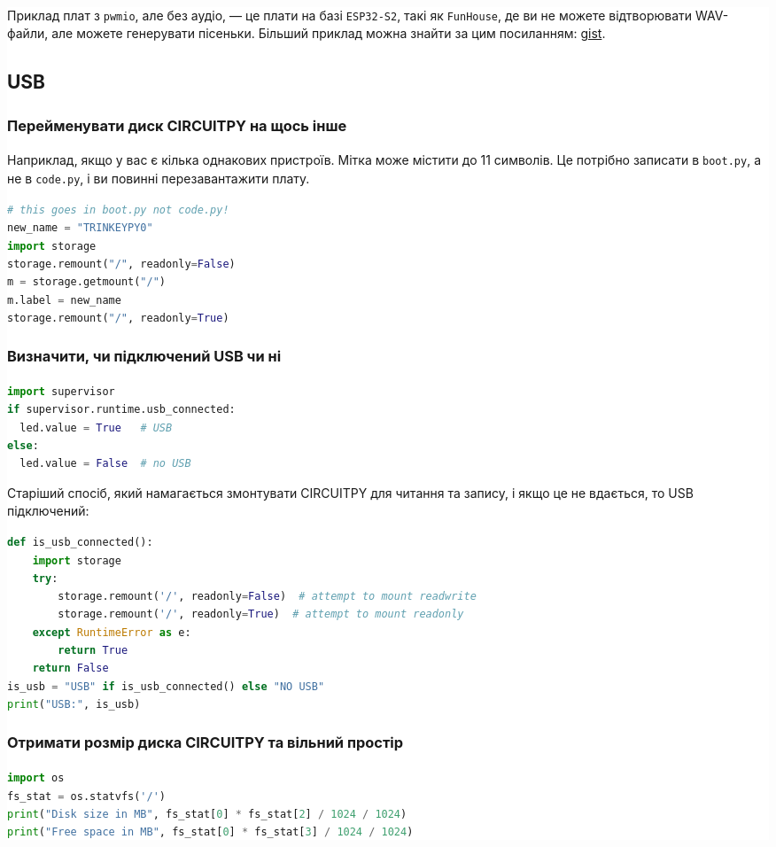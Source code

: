 Приклад плат з `pwmio`, але без аудіо, — це плати на базі `ESP32-S2`, такі як `FunHouse`, де ви не можете відтворювати WAV-файли, але можете генерувати пісеньки. Більший приклад можна знайти за цим посиланням: [gist](https://gist.github.com/todbot/f35bb5ceed013a277688b2ca333244d5).

## USB

### Перейменувати диск CIRCUITPY на щось інше

Наприклад, якщо у вас є кілька однакових пристроїв. Мітка може містити до 11 символів. Це потрібно записати в `boot.py`, а не в `code.py`, і ви повинні перезавантажити плату.

```python
# this goes in boot.py not code.py!
new_name = "TRINKEYPY0"
import storage
storage.remount("/", readonly=False)
m = storage.getmount("/")
m.label = new_name
storage.remount("/", readonly=True)
```

### Визначити, чи підключений USB чи ні

```python
import supervisor
if supervisor.runtime.usb_connected:
  led.value = True   # USB
else:
  led.value = False  # no USB
```

Старіший спосіб, який намагається змонтувати CIRCUITPY для читання та запису, і якщо це не вдається, то USB підключений:

```python
def is_usb_connected():
    import storage
    try:
        storage.remount('/', readonly=False)  # attempt to mount readwrite
        storage.remount('/', readonly=True)  # attempt to mount readonly
    except RuntimeError as e:
        return True
    return False
is_usb = "USB" if is_usb_connected() else "NO USB"
print("USB:", is_usb)
```

### Отримати розмір диска CIRCUITPY та вільний простір

```python
import os
fs_stat = os.statvfs('/')
print("Disk size in MB", fs_stat[0] * fs_stat[2] / 1024 / 1024)
print("Free space in MB", fs_stat[0] * fs_stat[3] / 1024 / 1024)
```
